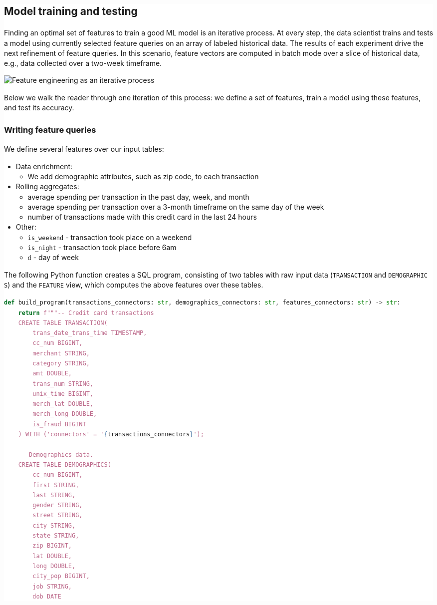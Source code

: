 ## Model training and testing

Finding an optimal set of features to train a good ML model is an iterative
process. At every step, the data scientist trains and tests a model using
currently selected feature queries on an array of labeled historical data. The
results of each experiment drive the next refinement of feature queries. In
this scenario, feature vectors are computed in batch mode over a slice of
historical data, e.g., data collected over a two-week timeframe.

![Feature engineering as an iterative process](training_animation.gif)

Below we walk the reader through one iteration of this process: we define a
set of features, train a model using these features, and test its accuracy.

### Writing feature queries

We define several features over our input tables:

* Data enrichment:
    - We add demographic attributes, such as zip code, to each transaction
* Rolling aggregates:
    - average spending per transaction in the past day, week, and month
    - average spending per transaction over a 3-month timeframe on the same day of the week
    - number of transactions made with this credit card in the last 24 hours
* Other:
    - `is_weekend` - transaction took place on a weekend
    - `is_night` - transaction took place before 6am
    - `d` - day of week

The following Python function creates a SQL program,
consisting of two tables with raw input data (`TRANSACTION` and `DEMOGRAPHICS`) and
the `FEATURE` view, which computes the above features over these tables.

```python
def build_program(transactions_connectors: str, demographics_connectors: str, features_connectors: str) -> str:
    return f"""-- Credit card transactions
    CREATE TABLE TRANSACTION(
        trans_date_trans_time TIMESTAMP,
        cc_num BIGINT,
        merchant STRING,
        category STRING,
        amt DOUBLE,
        trans_num STRING,
        unix_time BIGINT,
        merch_lat DOUBLE,
        merch_long DOUBLE,
        is_fraud BIGINT
    ) WITH ('connectors' = '{transactions_connectors}');

    -- Demographics data.
    CREATE TABLE DEMOGRAPHICS(
        cc_num BIGINT,
        first STRING,
        last STRING,
        gender STRING,
        street STRING,
        city STRING,
        state STRING,
        zip BIGINT,
        lat DOUBLE,
        long DOUBLE,
        city_pop BIGINT,
        job STRING,
        dob DATE
```